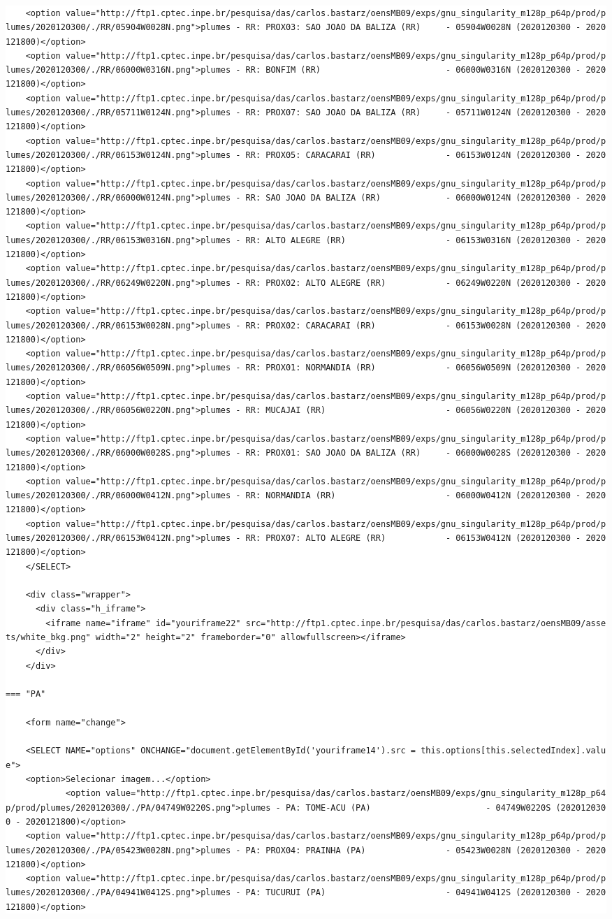         <option value="http://ftp1.cptec.inpe.br/pesquisa/das/carlos.bastarz/oensMB09/exps/gnu_singularity_m128p_p64p/prod/plumes/2020120300/./RR/05904W0028N.png">plumes - RR: PROX03: SAO JOAO DA BALIZA (RR)     - 05904W0028N (2020120300 - 2020121800)</option>
        <option value="http://ftp1.cptec.inpe.br/pesquisa/das/carlos.bastarz/oensMB09/exps/gnu_singularity_m128p_p64p/prod/plumes/2020120300/./RR/06000W0316N.png">plumes - RR: BONFIM (RR)                         - 06000W0316N (2020120300 - 2020121800)</option>
        <option value="http://ftp1.cptec.inpe.br/pesquisa/das/carlos.bastarz/oensMB09/exps/gnu_singularity_m128p_p64p/prod/plumes/2020120300/./RR/05711W0124N.png">plumes - RR: PROX07: SAO JOAO DA BALIZA (RR)     - 05711W0124N (2020120300 - 2020121800)</option>
        <option value="http://ftp1.cptec.inpe.br/pesquisa/das/carlos.bastarz/oensMB09/exps/gnu_singularity_m128p_p64p/prod/plumes/2020120300/./RR/06153W0124N.png">plumes - RR: PROX05: CARACARAI (RR)              - 06153W0124N (2020120300 - 2020121800)</option>
        <option value="http://ftp1.cptec.inpe.br/pesquisa/das/carlos.bastarz/oensMB09/exps/gnu_singularity_m128p_p64p/prod/plumes/2020120300/./RR/06000W0124N.png">plumes - RR: SAO JOAO DA BALIZA (RR)             - 06000W0124N (2020120300 - 2020121800)</option>
        <option value="http://ftp1.cptec.inpe.br/pesquisa/das/carlos.bastarz/oensMB09/exps/gnu_singularity_m128p_p64p/prod/plumes/2020120300/./RR/06153W0316N.png">plumes - RR: ALTO ALEGRE (RR)                    - 06153W0316N (2020120300 - 2020121800)</option>
        <option value="http://ftp1.cptec.inpe.br/pesquisa/das/carlos.bastarz/oensMB09/exps/gnu_singularity_m128p_p64p/prod/plumes/2020120300/./RR/06249W0220N.png">plumes - RR: PROX02: ALTO ALEGRE (RR)            - 06249W0220N (2020120300 - 2020121800)</option>
        <option value="http://ftp1.cptec.inpe.br/pesquisa/das/carlos.bastarz/oensMB09/exps/gnu_singularity_m128p_p64p/prod/plumes/2020120300/./RR/06153W0028N.png">plumes - RR: PROX02: CARACARAI (RR)              - 06153W0028N (2020120300 - 2020121800)</option>
        <option value="http://ftp1.cptec.inpe.br/pesquisa/das/carlos.bastarz/oensMB09/exps/gnu_singularity_m128p_p64p/prod/plumes/2020120300/./RR/06056W0509N.png">plumes - RR: PROX01: NORMANDIA (RR)              - 06056W0509N (2020120300 - 2020121800)</option>
        <option value="http://ftp1.cptec.inpe.br/pesquisa/das/carlos.bastarz/oensMB09/exps/gnu_singularity_m128p_p64p/prod/plumes/2020120300/./RR/06056W0220N.png">plumes - RR: MUCAJAI (RR)                        - 06056W0220N (2020120300 - 2020121800)</option>
        <option value="http://ftp1.cptec.inpe.br/pesquisa/das/carlos.bastarz/oensMB09/exps/gnu_singularity_m128p_p64p/prod/plumes/2020120300/./RR/06000W0028S.png">plumes - RR: PROX01: SAO JOAO DA BALIZA (RR)     - 06000W0028S (2020120300 - 2020121800)</option>
        <option value="http://ftp1.cptec.inpe.br/pesquisa/das/carlos.bastarz/oensMB09/exps/gnu_singularity_m128p_p64p/prod/plumes/2020120300/./RR/06000W0412N.png">plumes - RR: NORMANDIA (RR)                      - 06000W0412N (2020120300 - 2020121800)</option>
        <option value="http://ftp1.cptec.inpe.br/pesquisa/das/carlos.bastarz/oensMB09/exps/gnu_singularity_m128p_p64p/prod/plumes/2020120300/./RR/06153W0412N.png">plumes - RR: PROX07: ALTO ALEGRE (RR)            - 06153W0412N (2020120300 - 2020121800)</option>
        </SELECT>
        
        <div class="wrapper">
          <div class="h_iframe">
            <iframe name="iframe" id="youriframe22" src="http://ftp1.cptec.inpe.br/pesquisa/das/carlos.bastarz/oensMB09/assets/white_bkg.png" width="2" height="2" frameborder="0" allowfullscreen></iframe>
          </div>
        </div>

    === "PA"

        <form name="change">
        
        <SELECT NAME="options" ONCHANGE="document.getElementById('youriframe14').src = this.options[this.selectedIndex].value">
        <option>Selecionar imagem...</option>
                <option value="http://ftp1.cptec.inpe.br/pesquisa/das/carlos.bastarz/oensMB09/exps/gnu_singularity_m128p_p64p/prod/plumes/2020120300/./PA/04749W0220S.png">plumes - PA: TOME-ACU (PA)                       - 04749W0220S (2020120300 - 2020121800)</option>
        <option value="http://ftp1.cptec.inpe.br/pesquisa/das/carlos.bastarz/oensMB09/exps/gnu_singularity_m128p_p64p/prod/plumes/2020120300/./PA/05423W0028N.png">plumes - PA: PROX04: PRAINHA (PA)                - 05423W0028N (2020120300 - 2020121800)</option>
        <option value="http://ftp1.cptec.inpe.br/pesquisa/das/carlos.bastarz/oensMB09/exps/gnu_singularity_m128p_p64p/prod/plumes/2020120300/./PA/04941W0412S.png">plumes - PA: TUCURUI (PA)                        - 04941W0412S (2020120300 - 2020121800)</option>